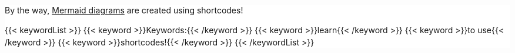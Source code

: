 By the way, [Mermaid diagrams](https://blowfish.page/docs/shortcodes/#mermaid) are created using shortcodes!

{{< keywordList >}}
{{< keyword >}}Keywords:{{< /keyword >}}
{{< keyword >}}learn{{< /keyword >}}
{{< keyword >}}to use{{< /keyword >}}
{{< keyword >}}shortcodes!{{< /keyword >}}
{{< /keywordList >}}
